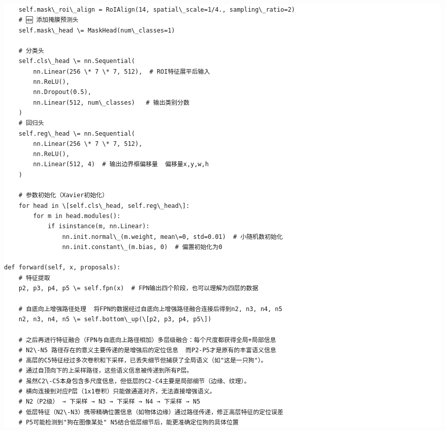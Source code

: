        self.mask\_roi\_align = RoIAlign(14, spatial\_scale=1/4., sampling\_ratio=2)
        # 🆕 添加掩膜预测头
        self.mask\_head \= MaskHead(num\_classes=1)
        
        # 分类头
        self.cls\_head \= nn.Sequential(
            nn.Linear(256 \* 7 \* 7, 512),  # ROI特征展平后输入
            nn.ReLU(),
            nn.Dropout(0.5),
            nn.Linear(512, num\_classes)   # 输出类别分数
        )
        # 回归头
        self.reg\_head \= nn.Sequential(
            nn.Linear(256 \* 7 \* 7, 512),
            nn.ReLU(),
            nn.Linear(512, 4)  # 输出边界框偏移量  偏移量x,y,w,h
        )
        
        # 参数初始化（Xavier初始化）
        for head in \[self.cls\_head, self.reg\_head\]:
            for m in head.modules():
                if isinstance(m, nn.Linear):
                    nn.init.normal\_(m.weight, mean\=0, std=0.01)  # 小随机数初始化
                    nn.init.constant\_(m.bias, 0)  # 偏置初始化为0

    def forward(self, x, proposals):
        # 特征提取
        p2, p3, p4, p5 \= self.fpn(x)  # FPN输出四个阶段，也可以理解为四层的数据
        
        # 自底向上增强路径处理  将FPN的数据经过自底向上增强路径融合连接后得到n2, n3, n4, n5
        n2, n3, n4, n5 \= self.bottom\_up(\[p2, p3, p4, p5\])
        
        # 之后再进行特征融合（FPN与自底向上路径相加）多层级融合：每个尺度都获得全局+局部信息
        # N2\-N5 路径存在的意义主要传递的是增强后的定位信息  而P2-P5才是原有的丰富语义信息 
        # 高层的C5特征经过多次卷积和下采样，已丢失细节但捕获了全局语义（如"这是一只狗"）。
        # 通过自顶向下的上采样路径，这些语义信息被传递到所有P层。
        # 虽然C2\-C5本身包含多尺度信息，但低层的C2-C4主要是局部细节（边缘、纹理）。
        # 横向连接到对应P层（1x1卷积）只能做通道对齐，无法直接增强语义。
        # N2（P2级） → 下采样 → N3 → 下采样 → N4 → 下采样 → N5   
        # 低层特征（N2\-N3）携带精确位置信息（如物体边缘）通过路径传递，修正高层特征的定位误差 
        # P5可能检测到"狗在图像某处" N5结合低层细节后，能更准确定位狗的具体位置 